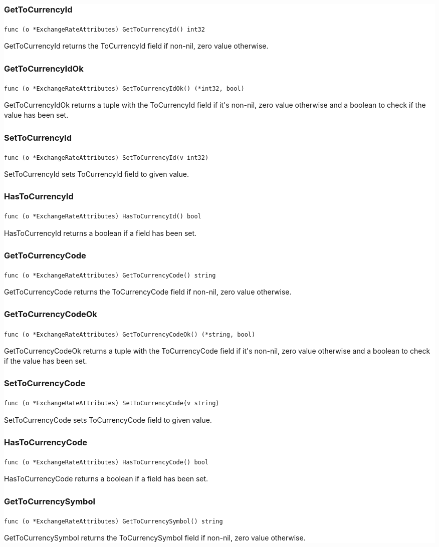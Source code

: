 ### GetToCurrencyId

`func (o *ExchangeRateAttributes) GetToCurrencyId() int32`

GetToCurrencyId returns the ToCurrencyId field if non-nil, zero value otherwise.

### GetToCurrencyIdOk

`func (o *ExchangeRateAttributes) GetToCurrencyIdOk() (*int32, bool)`

GetToCurrencyIdOk returns a tuple with the ToCurrencyId field if it's non-nil, zero value otherwise
and a boolean to check if the value has been set.

### SetToCurrencyId

`func (o *ExchangeRateAttributes) SetToCurrencyId(v int32)`

SetToCurrencyId sets ToCurrencyId field to given value.

### HasToCurrencyId

`func (o *ExchangeRateAttributes) HasToCurrencyId() bool`

HasToCurrencyId returns a boolean if a field has been set.

### GetToCurrencyCode

`func (o *ExchangeRateAttributes) GetToCurrencyCode() string`

GetToCurrencyCode returns the ToCurrencyCode field if non-nil, zero value otherwise.

### GetToCurrencyCodeOk

`func (o *ExchangeRateAttributes) GetToCurrencyCodeOk() (*string, bool)`

GetToCurrencyCodeOk returns a tuple with the ToCurrencyCode field if it's non-nil, zero value otherwise
and a boolean to check if the value has been set.

### SetToCurrencyCode

`func (o *ExchangeRateAttributes) SetToCurrencyCode(v string)`

SetToCurrencyCode sets ToCurrencyCode field to given value.

### HasToCurrencyCode

`func (o *ExchangeRateAttributes) HasToCurrencyCode() bool`

HasToCurrencyCode returns a boolean if a field has been set.

### GetToCurrencySymbol

`func (o *ExchangeRateAttributes) GetToCurrencySymbol() string`

GetToCurrencySymbol returns the ToCurrencySymbol field if non-nil, zero value otherwise.
